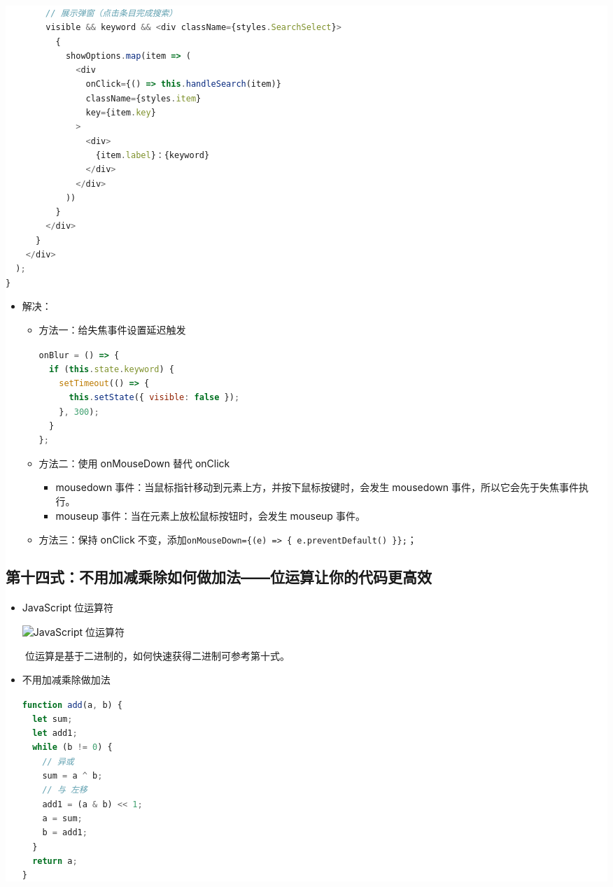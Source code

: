 ```js
        // 展示弹窗（点击条目完成搜索）
        visible && keyword && <div className={styles.SearchSelect}>
          {
            showOptions.map(item => (
              <div
                onClick={() => this.handleSearch(item)}
                className={styles.item}
                key={item.key}
              >
                <div>
                  {item.label}：{keyword}
                </div>
              </div>
            ))
          }
        </div>
      }
    </div>
  );
}
```

- 解决：

  - 方法一：给失焦事件设置延迟触发

    ```js
    onBlur = () => {
      if (this.state.keyword) {
        setTimeout(() => {
          this.setState({ visible: false });
        }, 300);
      }
    };
    ```

  - 方法二：使用 onMouseDown 替代 onClick
    - mousedown 事件：当鼠标指针移动到元素上方，并按下鼠标按键时，会发生 mousedown 事件，所以它会先于失焦事件执行。
    - mouseup 事件：当在元素上放松鼠标按钮时，会发生 mouseup 事件。
  - 方法三：保持 onClick 不变，添加`onMouseDown={(e) => { e.preventDefault() }};`；

## 第十四式：不用加减乘除如何做加法——位运算让你的代码更高效

- JavaScript 位运算符

  ![JavaScript 位运算符]({{site.url}}{{site.baseurl}}/images/posts/zhuangbility100/bit.png?raw=true)

&emsp;&emsp;位运算是基于二进制的，如何快速获得二进制可参考第十式。

- 不用加减乘除做加法

  ```js
  function add(a, b) {
    let sum;
    let add1;
    while (b != 0) {
      // 异或
      sum = a ^ b;
      // 与 左移
      add1 = (a & b) << 1;
      a = sum;
      b = add1;
    }
    return a;
  }
  ```
